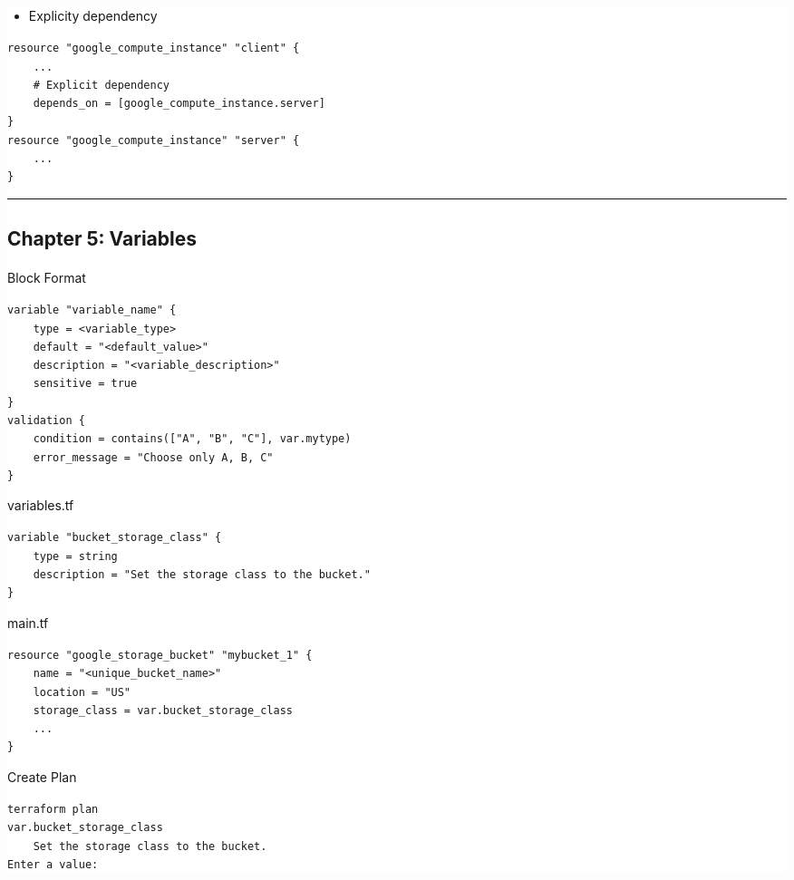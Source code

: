 - Explicity dependency
```
resource "google_compute_instance" "client" {
	...
	# Explicit dependency
	depends_on = [google_compute_instance.server]
}
resource "google_compute_instance" "server" {
	...
}
```

---

## Chapter 5: Variables

Block Format
```
variable "variable_name" {
	type = <variable_type>
	default = "<default_value>"
	description = "<variable_description>"
	sensitive = true
}
validation {
	condition = contains(["A", "B", "C"], var.mytype)
	error_message = "Choose only A, B, C"
}
```

variables.tf
```
variable "bucket_storage_class" {
	type = string
	description = "Set the storage class to the bucket."
}
```

main.tf
```
resource "google_storage_bucket" "mybucket_1" {
	name = "<unique_bucket_name>"
	location = "US"
	storage_class = var.bucket_storage_class
	...
}
```

Create Plan
```
terraform plan
var.bucket_storage_class
	Set the storage class to the bucket.
Enter a value:
```

